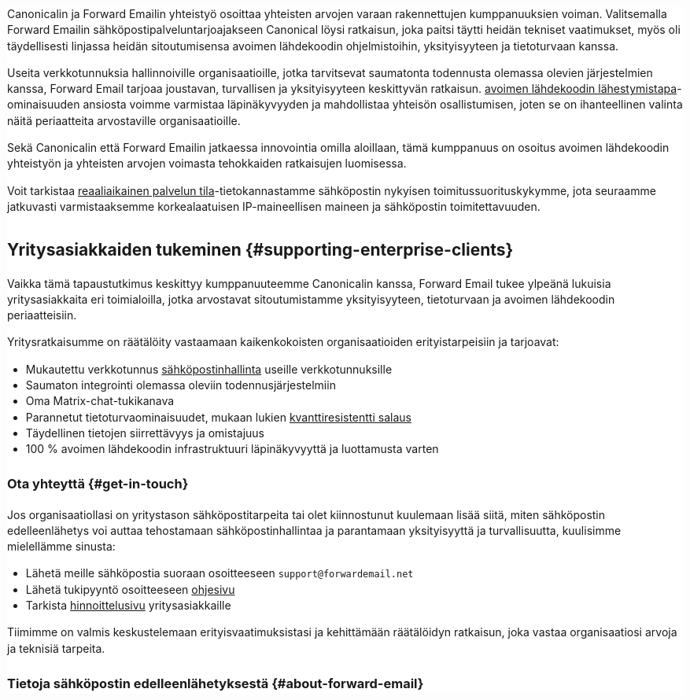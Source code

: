 Canonicalin ja Forward Emailin yhteistyö osoittaa yhteisten arvojen varaan rakennettujen kumppanuuksien voiman. Valitsemalla Forward Emailin sähköpostipalveluntarjoajakseen Canonical löysi ratkaisun, joka paitsi täytti heidän tekniset vaatimukset, myös oli täydellisesti linjassa heidän sitoutumisensa avoimen lähdekoodin ohjelmistoihin, yksityisyyteen ja tietoturvaan kanssa.

Useita verkkotunnuksia hallinnoiville organisaatioille, jotka tarvitsevat saumatonta todennusta olemassa olevien järjestelmien kanssa, Forward Email tarjoaa joustavan, turvallisen ja yksityisyyteen keskittyvän ratkaisun. [avoimen lähdekoodin lähestymistapa](https://forwardemail.net/blog/docs/why-open-source-email-security-privacy)-ominaisuuden ansiosta voimme varmistaa läpinäkyvyyden ja mahdollistaa yhteisön osallistumisen, joten se on ihanteellinen valinta näitä periaatteita arvostaville organisaatioille.

Sekä Canonicalin että Forward Emailin jatkaessa innovointia omilla aloillaan, tämä kumppanuus on osoitus avoimen lähdekoodin yhteistyön ja yhteisten arvojen voimasta tehokkaiden ratkaisujen luomisessa.

Voit tarkistaa [reaaliaikainen palvelun tila](https://status.forwardemail.net)-tietokannastamme sähköpostin nykyisen toimitussuorituskykymme, jota seuraamme jatkuvasti varmistaaksemme korkealaatuisen IP-maineellisen maineen ja sähköpostin toimitettavuuden.

## Yritysasiakkaiden tukeminen {#supporting-enterprise-clients}

Vaikka tämä tapaustutkimus keskittyy kumppanuuteemme Canonicalin kanssa, Forward Email tukee ylpeänä lukuisia yritysasiakkaita eri toimialoilla, jotka arvostavat sitoutumistamme yksityisyyteen, tietoturvaan ja avoimen lähdekoodin periaatteisiin.

Yritysratkaisumme on räätälöity vastaamaan kaikenkokoisten organisaatioiden erityistarpeisiin ja tarjoavat:

* Mukautettu verkkotunnus [sähköpostinhallinta](/) useille verkkotunnuksille
* Saumaton integrointi olemassa oleviin todennusjärjestelmiin
* Oma Matrix-chat-tukikanava
* Parannetut tietoturvaominaisuudet, mukaan lukien [kvanttiresistentti salaus](/blog/docs/best-quantum-safe-encrypted-email-service)
* Täydellinen tietojen siirrettävyys ja omistajuus
* 100 % avoimen lähdekoodin infrastruktuuri läpinäkyvyyttä ja luottamusta varten

### Ota yhteyttä {#get-in-touch}

Jos organisaatiollasi on yritystason sähköpostitarpeita tai olet kiinnostunut kuulemaan lisää siitä, miten sähköpostin edelleenlähetys voi auttaa tehostamaan sähköpostinhallintaa ja parantamaan yksityisyyttä ja turvallisuutta, kuulisimme mielellämme sinusta:

* Lähetä meille sähköpostia suoraan osoitteeseen `support@forwardemail.net`
* Lähetä tukipyyntö osoitteeseen [ohjesivu](https://forwardemail.net/help)
* Tarkista [hinnoittelusivu](https://forwardemail.net/pricing) yritysasiakkaille

Tiimimme on valmis keskustelemaan erityisvaatimuksistasi ja kehittämään räätälöidyn ratkaisun, joka vastaa organisaatiosi arvoja ja teknisiä tarpeita.

### Tietoja sähköpostin edelleenlähetyksestä {#about-forward-email}
